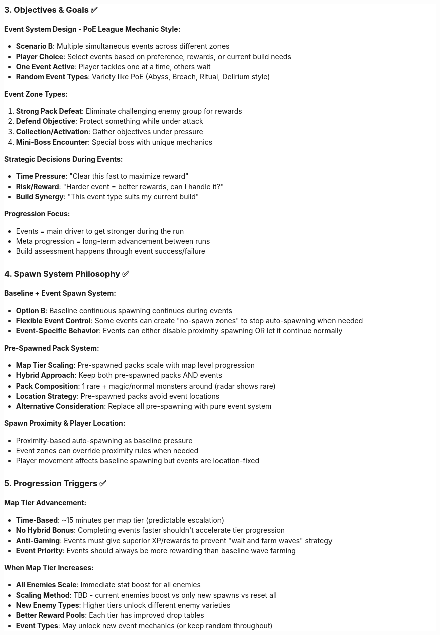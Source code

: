 ### 3. Objectives & Goals ✅
**Event System Design - PoE League Mechanic Style:**
- **Scenario B**: Multiple simultaneous events across different zones
- **Player Choice**: Select events based on preference, rewards, or current build needs
- **One Event Active**: Player tackles one at a time, others wait
- **Random Event Types**: Variety like PoE (Abyss, Breach, Ritual, Delirium style)

**Event Zone Types:**
1. **Strong Pack Defeat**: Eliminate challenging enemy group for rewards
2. **Defend Objective**: Protect something while under attack
3. **Collection/Activation**: Gather objectives under pressure
4. **Mini-Boss Encounter**: Special boss with unique mechanics

**Strategic Decisions During Events:**
- **Time Pressure**: "Clear this fast to maximize reward"
- **Risk/Reward**: "Harder event = better rewards, can I handle it?"
- **Build Synergy**: "This event type suits my current build"

**Progression Focus:**
- Events = main driver to get stronger during the run
- Meta progression = long-term advancement between runs
- Build assessment happens through event success/failure

### 4. Spawn System Philosophy ✅
**Baseline + Event Spawn System:**
- **Option B**: Baseline continuous spawning continues during events
- **Flexible Event Control**: Some events can create "no-spawn zones" to stop auto-spawning when needed
- **Event-Specific Behavior**: Events can either disable proximity spawning OR let it continue normally

**Pre-Spawned Pack System:**
- **Map Tier Scaling**: Pre-spawned packs scale with map level progression
- **Hybrid Approach**: Keep both pre-spawned packs AND events
- **Pack Composition**: 1 rare + magic/normal monsters around (radar shows rare)
- **Location Strategy**: Pre-spawned packs avoid event locations
- **Alternative Consideration**: Replace all pre-spawning with pure event system

**Spawn Proximity & Player Location:**
- Proximity-based auto-spawning as baseline pressure
- Event zones can override proximity rules when needed
- Player movement affects baseline spawning but events are location-fixed

### 5. Progression Triggers ✅
**Map Tier Advancement:**
- **Time-Based**: ~15 minutes per map tier (predictable escalation)
- **No Hybrid Bonus**: Completing events faster shouldn't accelerate tier progression
- **Anti-Gaming**: Events must give superior XP/rewards to prevent "wait and farm waves" strategy
- **Event Priority**: Events should always be more rewarding than baseline wave farming

**When Map Tier Increases:**
- **All Enemies Scale**: Immediate stat boost for all enemies
- **Scaling Method**: TBD - current enemies boost vs only new spawns vs reset all
- **New Enemy Types**: Higher tiers unlock different enemy varieties
- **Better Reward Pools**: Each tier has improved drop tables
- **Event Types**: May unlock new event mechanics (or keep random throughout)
